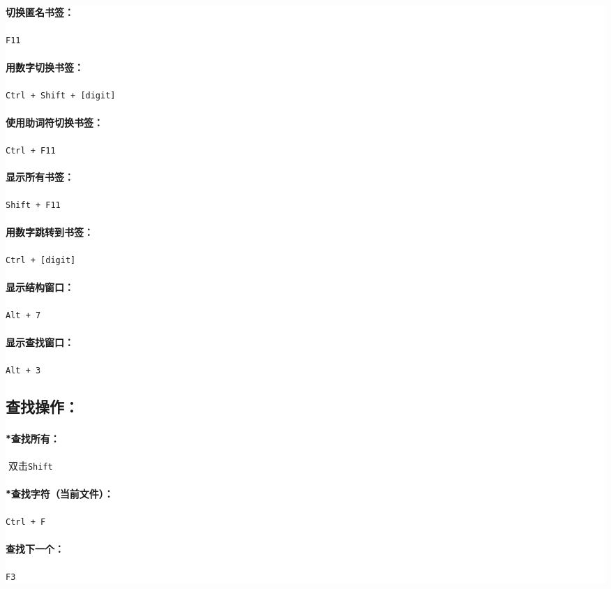 #### 切换匿名书签：

```
F11
```

#### 用数字切换书签：

```
Ctrl + Shift + [digit]
```

#### 使用助词符切换书签：

```
Ctrl + F11
```

#### 显示所有书签：

```
Shift + F11
```

#### 用数字跳转到书签：

```
Ctrl + [digit]
```

#### 显示结构窗口：

```
Alt + 7
```

#### 显示查找窗口：

```
Alt + 3
```

## 查找操作：

#### *查找所有：

​		双击`Shift`

#### *查找字符（当前文件）：

```
Ctrl + F
```

#### 查找下一个：

```
F3
```
